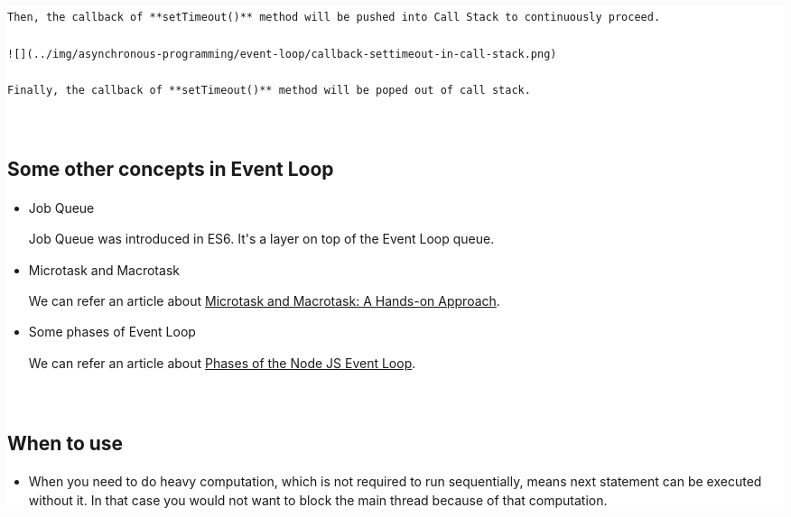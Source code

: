     Then, the callback of **setTimeout()** method will be pushed into Call Stack to continuously proceed.

    ![](../img/asynchronous-programming/event-loop/callback-settimeout-in-call-stack.png)

    Finally, the callback of **setTimeout()** method will be poped out of call stack.

<br>

## Some other concepts in Event Loop

- Job Queue

    Job Queue was introduced in ES6. It's a layer on top of the Event Loop queue.

- Microtask and Macrotask

    We can refer an article about [Microtask and Macrotask: A Hands-on Approach](https://blog.bitsrc.io/microtask-and-macrotask-a-hands-on-approach-5d77050e2168).

- Some phases of Event Loop

    We can refer an article about [Phases of the Node JS Event Loop](https://medium.com/@kunaltandon.kt/process-nexttick-vs-setimmediate-vs-settimeout-explained-wrt-different-event-loop-phases-c0506b12921d).

<br>

## When to use

- When you need to do heavy computation, which is not required to run sequentially, means next statement can be executed without it. In that case you would not want to block the main thread because of that computation.
